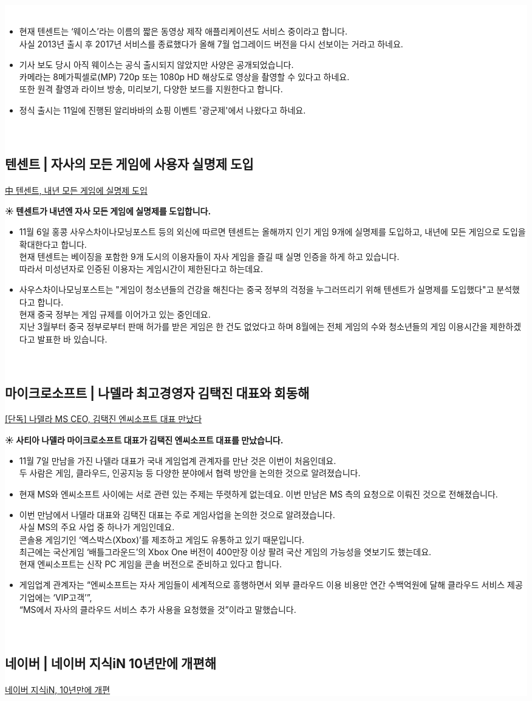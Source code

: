 <br>


- 현재 텐센트는 ‘웨이스’라는 이름의 짧은 동영상 제작 애플리케이션도 서비스 중이라고 합니다.   
사실 2013년 출시 후 2017년 서비스를 종료했다가 올해 7월 업그레이드 버전을 다시 선보이는 거라고 하네요.   

- 기사 보도 당시 아직 웨이스는 공식 출시되지 않았지만 사양은 공개되었습니다.   
카메라는 8메가픽셀로(MP) 720p 또는 1080p HD 해상도로 영상을 촬영할 수 있다고 하네요.   
또한 원격 촬영과 라이브 방송, 미리보기, 다양한 보드를 지원한다고 합니다.

- 정식 출시는 11일에 진행된 알리바바의 쇼핑 이벤트 '광군제'에서 나왔다고 하네요.


<br>

## <a name="tencent2"></a>텐센트 | 자사의 모든 게임에 사용자 실명제 도입
[中 텐센트, 내년 모든 게임에 실명제 도입](https://news.naver.com/main/read.nhn?mode=LSD&mid=shm&sid1=105&oid=277&aid=0004349652)

<strong> &#9728; 텐센트가 내년엔 자사 모든 게임에 실명제를 도입합니다.</strong>

- 11월 6일 홍콩 사우스차이나모닝포스트 등의 외신에 따르면 텐센트는 올해까지 인기 게임 9개에 실명제를 도입하고, 내년에 모든 게임으로 도입을 확대한다고 합니다.   
현재 텐센트는 베이징을 포함한 9개 도시의 이용자들이 자사 게임을 즐길 때 실명 인증을 하게 하고 있습니다.   
따라서 미성년자로 인증된 이용자는 게임시간이 제한된다고 하는데요.

- 사우스차이나모닝포스트는 "게임이 청소년들의 건강을 해친다는 중국 정부의 걱정을 누그러뜨리기 위해 텐센트가 실명제를 도입했다"고 분석했다고 합니다.   
현재 중국 정부는 게임 규제를 이어가고 있는 중인데요.   
지난 3월부터 중국 정부로부터 판매 허가를 받은 게임은 한 건도 없었다고 하며 8월에는 전체 게임의 수와 청소년들의 게임 이용시간을 제한하겠다고 발표한 바 있습니다.

<br>

## <a name="microsoft"></a>마이크로소프트 | 나델라 최고경영자 김택진 대표와 회동해
[[단독] 나델라 MS CEO, 김택진 엔씨소프트 대표 만났다](https://news.naver.com/main/read.nhn?mode=LSD&mid=shm&sid1=105&oid=015&aid=0004041272)

<strong> &#9728; 사티아 나델라 마이크로소프트 대표가 김택진 엔씨소프트 대표를 만났습니다.</strong>

- 11월 7일 만남을 가진 나델라 대표가 국내 게임업계 관계자를 만난 것은 이번이 처음인데요.   
두 사람은 게임, 클라우드, 인공지능 등 다양한 분야에서 협력 방안을 논의한 것으로 알려졌습니다.

- 현재 MS와 엔씨소프트 사이에는 서로 관련 있는 주제는 뚜렷하게 없는데요. 
이번 만남은 MS 측의 요청으로 이뤄진 것으로 전해졌습니다.

- 이번 만남에서 나델라 대표와 김택진 대표는 주로 게임사업을 논의한 것으로 알려졌습니다.  
사실 MS의 주요 사업 중 하나가 게임인데요.   
콘솔용 게임기인 ‘엑스박스(Xbox)’를 제조하고 게임도 유통하고 있기 때문입니다.   
최근에는 국산게임 ‘배틀그라운드’의 Xbox One 버전이 400만장 이상 팔려 국산 게임의 가능성을 엿보기도 했는데요.   
현재 엔씨소프트는 신작 PC 게임을 콘솔 버전으로 준비하고 있다고 합니다.

- 게임업계 관계자는 “엔씨소프트는 자사 게임들이 세계적으로 흥행하면서 외부 클라우드 이용 비용만 연간 수백억원에 달해 클라우드 서비스 제공 기업에는 ‘VIP고객’”,  
“MS에서 자사의 클라우드 서비스 추가 사용을 요청했을 것”이라고 말했습니다.   

<br>

## <a name="naver"></a>네이버 | 네이버 지식iN 10년만에 개편해 
[네이버 지식iN, 10년만에 개편](https://news.naver.com/main/read.nhn?mode=LSD&mid=shm&sid1=105&oid=029&aid=0002490952)
